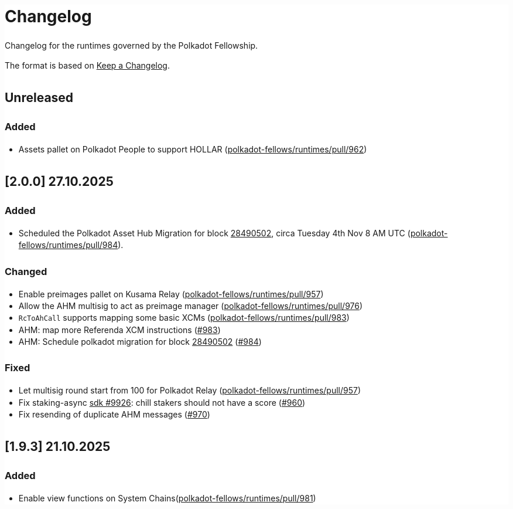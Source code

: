 # Changelog

Changelog for the runtimes governed by the Polkadot Fellowship.

The format is based on [Keep a Changelog](https://keepachangelog.com/en/1.0.0/).

## Unreleased

### Added

- Assets pallet on Polkadot People to support HOLLAR ([polkadot-fellows/runtimes/pull/962](https://github.com/polkadot-fellows/runtimes/pull/962))

## [2.0.0] 27.10.2025

### Added

- Scheduled the Polkadot Asset Hub Migration for block [28490502](https://polkadot.subscan.io/block/28490502), circa Tuesday 4th Nov 8 AM UTC ([polkadot-fellows/runtimes/pull/984](https://github.com/polkadot-fellows/runtimes/pull/984)).

### Changed

- Enable preimages pallet on Kusama Relay ([polkadot-fellows/runtimes/pull/957](https://github.com/polkadot-fellows/runtimes/pull/957))
- Allow the AHM multisig to act as preimage manager ([polkadot-fellows/runtimes/pull/976](https://github.com/polkadot-fellows/runtimes/pull/976))
- `RcToAhCall` supports mapping some basic XCMs ([polkadot-fellows/runtimes/pull/983](https://github.com/polkadot-fellows/runtimes/pull/983))
- AHM: map more Referenda XCM instructions ([#983](https://github.com/polkadot-fellows/runtimes/pull/983))
- AHM: Schedule polkadot migration for block [28490502](https://polkadot.subscan.io/block/28490502) ([#984](https://github.com/polkadot-fellows/runtimes/pull/984))

### Fixed

- Let multisig round start from 100 for Polkadot Relay ([polkadot-fellows/runtimes/pull/957](https://github.com/polkadot-fellows/runtimes/pull/957))
- Fix staking-async [sdk #9926](https://github.com/paritytech/polkadot-sdk/pull/9926): chill stakers should not have a score ([#960](https://github.com/polkadot-fellows/runtimes/pull/960))
- Fix resending of duplicate AHM messages ([#970](https://github.com/polkadot-fellows/runtimes/pull/970))

## [1.9.3] 21.10.2025

### Added

- Enable view functions on System Chains([polkadot-fellows/runtimes/pull/981](https://github.com/polkadot-fellows/runtimes/pull/981))
